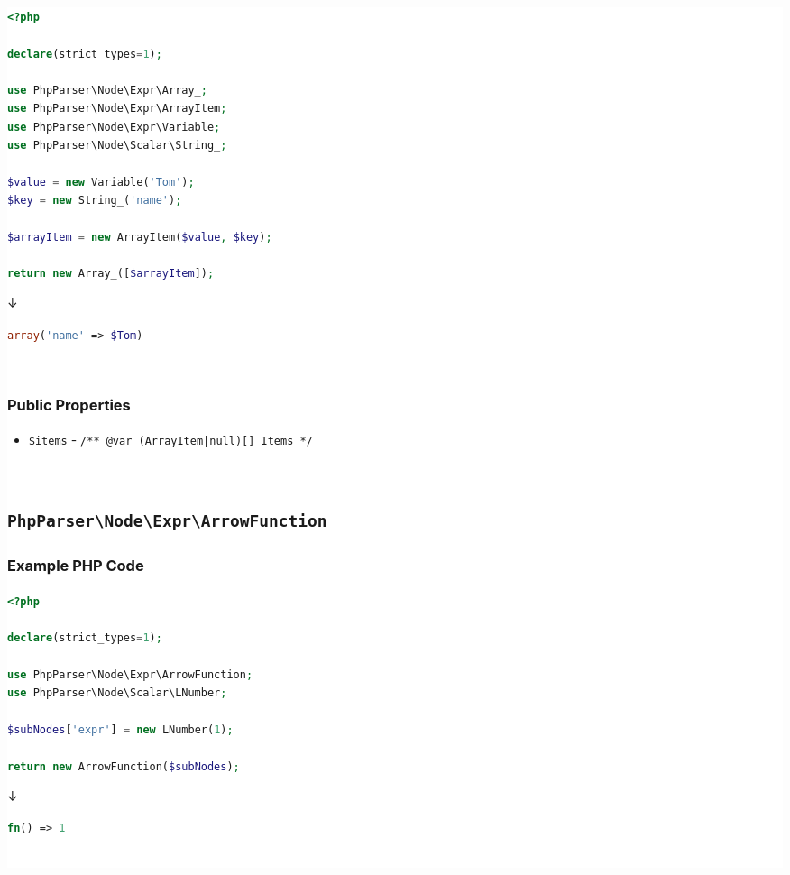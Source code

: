 ```php
<?php

declare(strict_types=1);

use PhpParser\Node\Expr\Array_;
use PhpParser\Node\Expr\ArrayItem;
use PhpParser\Node\Expr\Variable;
use PhpParser\Node\Scalar\String_;

$value = new Variable('Tom');
$key = new String_('name');

$arrayItem = new ArrayItem($value, $key);

return new Array_([$arrayItem]);
```

↓

```php
array('name' => $Tom)
```

<br>

### Public Properties

 * `$items` - `/** @var (ArrayItem|null)[] Items */`

<br>

## `PhpParser\Node\Expr\ArrowFunction`

### Example PHP Code

```php
<?php

declare(strict_types=1);

use PhpParser\Node\Expr\ArrowFunction;
use PhpParser\Node\Scalar\LNumber;

$subNodes['expr'] = new LNumber(1);

return new ArrowFunction($subNodes);
```

↓

```php
fn() => 1
```

<br>
